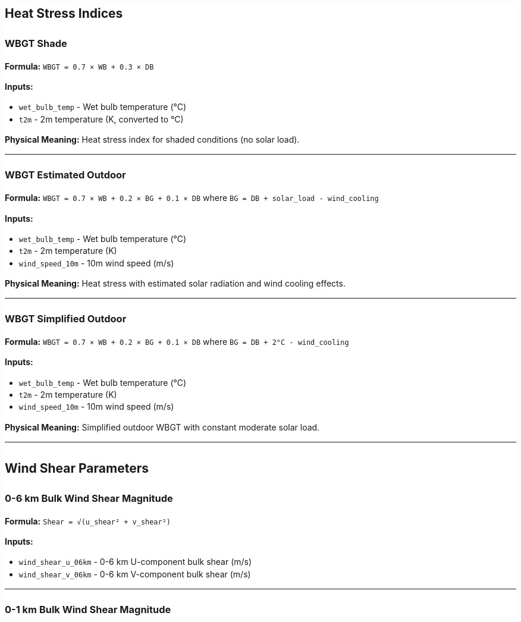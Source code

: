 ## Heat Stress Indices

### WBGT Shade

**Formula:** `WBGT = 0.7 × WB + 0.3 × DB`

**Inputs:**
- `wet_bulb_temp` - Wet bulb temperature (°C)
- `t2m` - 2m temperature (K, converted to °C)

**Physical Meaning:** Heat stress index for shaded conditions (no solar load).

---

### WBGT Estimated Outdoor

**Formula:** `WBGT = 0.7 × WB + 0.2 × BG + 0.1 × DB`
where `BG = DB + solar_load - wind_cooling`

**Inputs:**
- `wet_bulb_temp` - Wet bulb temperature (°C)
- `t2m` - 2m temperature (K)
- `wind_speed_10m` - 10m wind speed (m/s)

**Physical Meaning:** Heat stress with estimated solar radiation and wind cooling effects.

---

### WBGT Simplified Outdoor

**Formula:** `WBGT = 0.7 × WB + 0.2 × BG + 0.1 × DB`
where `BG = DB + 2°C - wind_cooling`

**Inputs:**
- `wet_bulb_temp` - Wet bulb temperature (°C)
- `t2m` - 2m temperature (K)
- `wind_speed_10m` - 10m wind speed (m/s)

**Physical Meaning:** Simplified outdoor WBGT with constant moderate solar load.

---

## Wind Shear Parameters

### 0-6 km Bulk Wind Shear Magnitude

**Formula:** `Shear = √(u_shear² + v_shear²)`

**Inputs:**
- `wind_shear_u_06km` - 0-6 km U-component bulk shear (m/s)
- `wind_shear_v_06km` - 0-6 km V-component bulk shear (m/s)

---

### 0-1 km Bulk Wind Shear Magnitude
